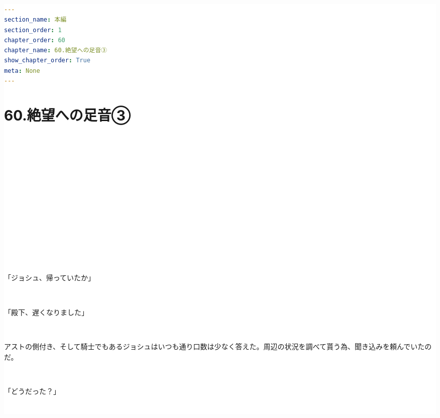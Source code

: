 ```yaml
---
section_name: 本編
section_order: 1
chapter_order: 60
chapter_name: 60.絶望への足音③
show_chapter_order: True
meta: None
---
```


# 60.絶望への足音③
<div class="novel_view" id="novel_honbun">
 <p id="L1">
 </p>
 <p id="L2">
  <br/>
 </p>
 <p id="L3">
  <br/>
 </p>
 <p id="L4">
  <br/>
 </p>
 <p id="L5">
  <br/>
 </p>
 <p id="L6">
  <br/>
 </p>
 <p id="L7">
  <br/>
 </p>
 <p id="L8">
  <br/>
 </p>
 <p id="L9">
  <br/>
 </p>
 <p id="L10">
  「ジョシュ、帰っていたか」
 </p>
 <p id="L11">
  <br/>
 </p>
 <p id="L12">
  「殿下、遅くなりました」
 </p>
 <p id="L13">
  <br/>
 </p>
 <p id="L14">
  アストの側付き、そして騎士でもあるジョシュはいつも通り口数は少なく答えた。周辺の状況を調べて貰う為、聞き込みを頼んでいたのだ。
 </p>
 <p id="L15">
  <br/>
 </p>
 <p id="L16">
  「どうだった？」
 </p>
 <p id="L17">
  <br/>